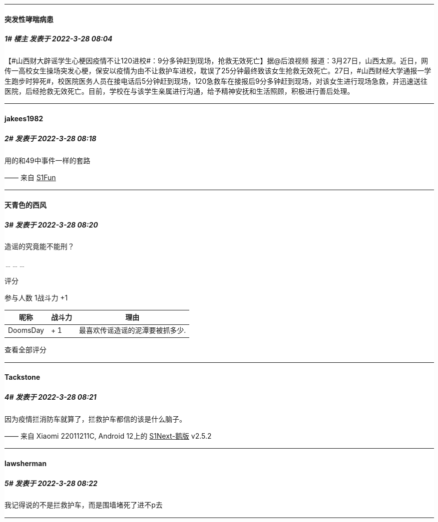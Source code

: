 

*****

####  突发性哮喘病患  
##### 1#       楼主       发表于 2022-3-28 08:04

【#山西财大辟谣学生心梗因疫情不让120进校#：9分多钟赶到现场，抢救无效死亡】据@后浪视频 报道：3月27日，山西太原。近日，网传一高校女生操场突发心梗，保安以疫情为由不让救护车进校，耽误了25分钟最终致该女生抢救无效死亡。27日，#山西财经大学通报一学生跑步时猝死#，校医院医务人员在接电话后5分钟赶到现场，120急救车在接报后9分多钟赶到现场，对该女生进行现场急救，并迅速送往医院，后经抢救无效死亡。目前，学校在与该学生亲属进行沟通，给予精神安抚和生活照顾，积极进行善后处理。

*****

####  jakees1982  
##### 2#       发表于 2022-3-28 08:18

用的和49中事件一样的套路

—— 来自 [S1Fun](https://s1fun.koalcat.com)

*****

####  天青色的西风  
##### 3#       发表于 2022-3-28 08:20

造谣的究竟能不能刑？

﹍﹍﹍

评分

 参与人数 1战斗力 +1

|昵称|战斗力|理由|
|----|---|---|
| DoomsDay| + 1|最喜欢传谣造谣的泥潭要被抓多少.|

查看全部评分

*****

####  Tackstone  
##### 4#       发表于 2022-3-28 08:21

因为疫情拦消防车就算了，拦救护车都信的该是什么脑子。

—— 来自 Xiaomi 22011211C, Android 12上的 [S1Next-鹅版](https://github.com/ykrank/S1-Next/releases) v2.5.2

*****

####  lawsherman  
##### 5#       发表于 2022-3-28 08:22

我记得说的不是拦救护车，而是围墙堵死了进不p去

*****
